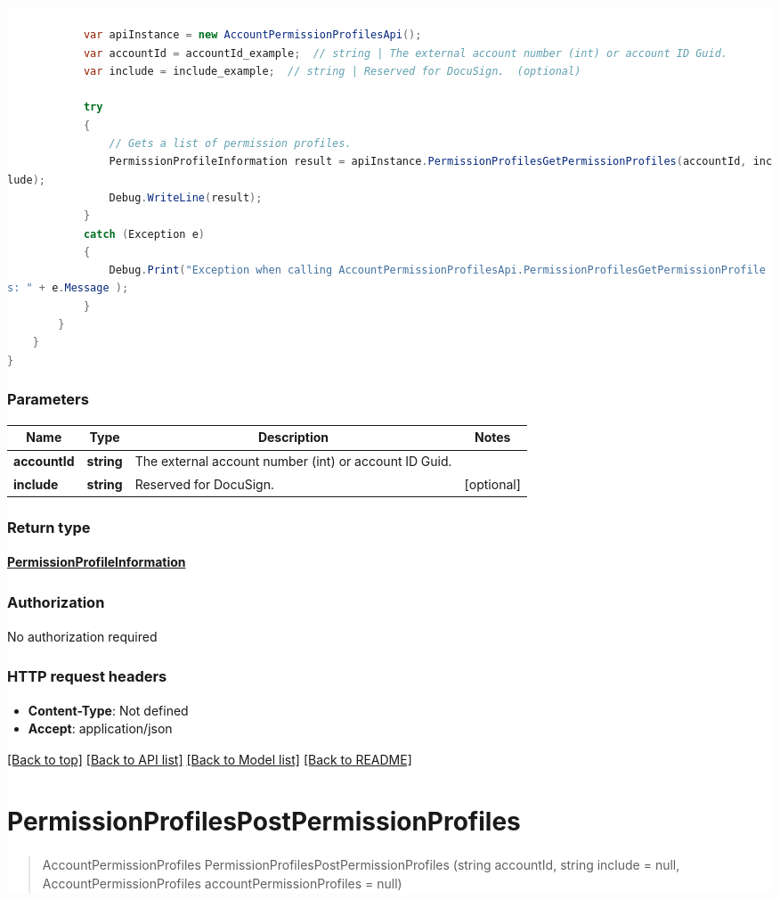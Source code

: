 ```csharp
            
            var apiInstance = new AccountPermissionProfilesApi();
            var accountId = accountId_example;  // string | The external account number (int) or account ID Guid.
            var include = include_example;  // string | Reserved for DocuSign.  (optional) 

            try
            {
                // Gets a list of permission profiles.
                PermissionProfileInformation result = apiInstance.PermissionProfilesGetPermissionProfiles(accountId, include);
                Debug.WriteLine(result);
            }
            catch (Exception e)
            {
                Debug.Print("Exception when calling AccountPermissionProfilesApi.PermissionProfilesGetPermissionProfiles: " + e.Message );
            }
        }
    }
}
```

### Parameters

Name | Type | Description  | Notes
------------- | ------------- | ------------- | -------------
 **accountId** | **string**| The external account number (int) or account ID Guid. | 
 **include** | **string**| Reserved for DocuSign.  | [optional] 

### Return type

[**PermissionProfileInformation**](PermissionProfileInformation.md)

### Authorization

No authorization required

### HTTP request headers

 - **Content-Type**: Not defined
 - **Accept**: application/json

[[Back to top]](#) [[Back to API list]](../README.md#documentation-for-api-endpoints) [[Back to Model list]](../README.md#documentation-for-models) [[Back to README]](../README.md)

<a name="permissionprofilespostpermissionprofiles"></a>
# **PermissionProfilesPostPermissionProfiles**
> AccountPermissionProfiles PermissionProfilesPostPermissionProfiles (string accountId, string include = null, AccountPermissionProfiles accountPermissionProfiles = null)
